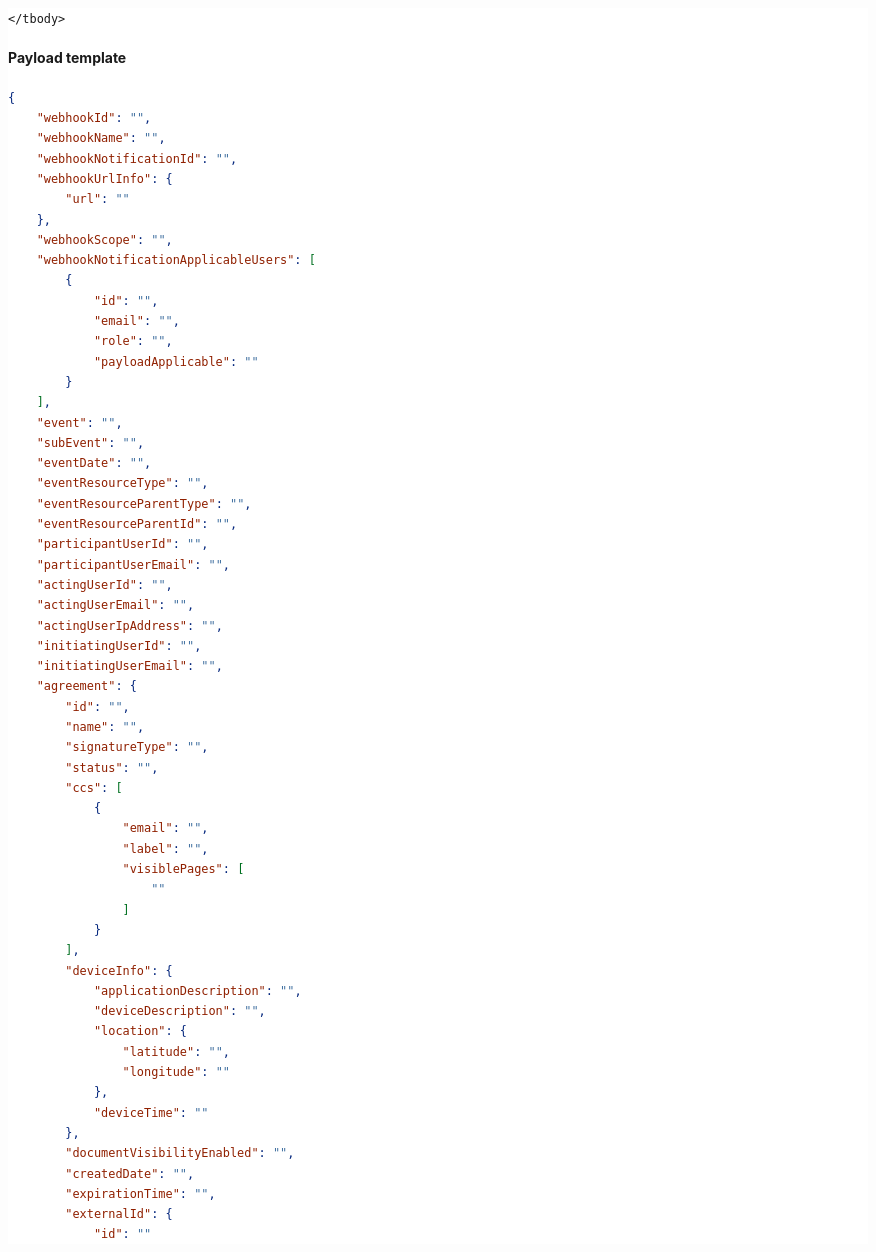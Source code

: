     </tbody>
</table>

<CodeBlock slots="heading, code" repeat="1" languages="JSON" />

#### Payload template

```json
{
    "webhookId": "",
    "webhookName": "",
    "webhookNotificationId": "",
    "webhookUrlInfo": {
        "url": ""
    },
    "webhookScope": "",
    "webhookNotificationApplicableUsers": [
        {
            "id": "",
            "email": "",
            "role": "",
            "payloadApplicable": ""
        }
    ],
    "event": "",
    "subEvent": "",
    "eventDate": "",
    "eventResourceType": "",
    "eventResourceParentType": "",
    "eventResourceParentId": "",
    "participantUserId": "",
    "participantUserEmail": "",
    "actingUserId": "",
    "actingUserEmail": "",
    "actingUserIpAddress": "",
    "initiatingUserId": "",
    "initiatingUserEmail": "",
    "agreement": {
        "id": "",
        "name": "",
        "signatureType": "",
        "status": "",
        "ccs": [
            {
                "email": "",
                "label": "",
                "visiblePages": [
                    ""
                ]
            }
        ],
        "deviceInfo": {
            "applicationDescription": "",
            "deviceDescription": "",
            "location": {
                "latitude": "",
                "longitude": ""
            },
            "deviceTime": ""
        },
        "documentVisibilityEnabled": "",
        "createdDate": "",
        "expirationTime": "",
        "externalId": {
            "id": ""
```